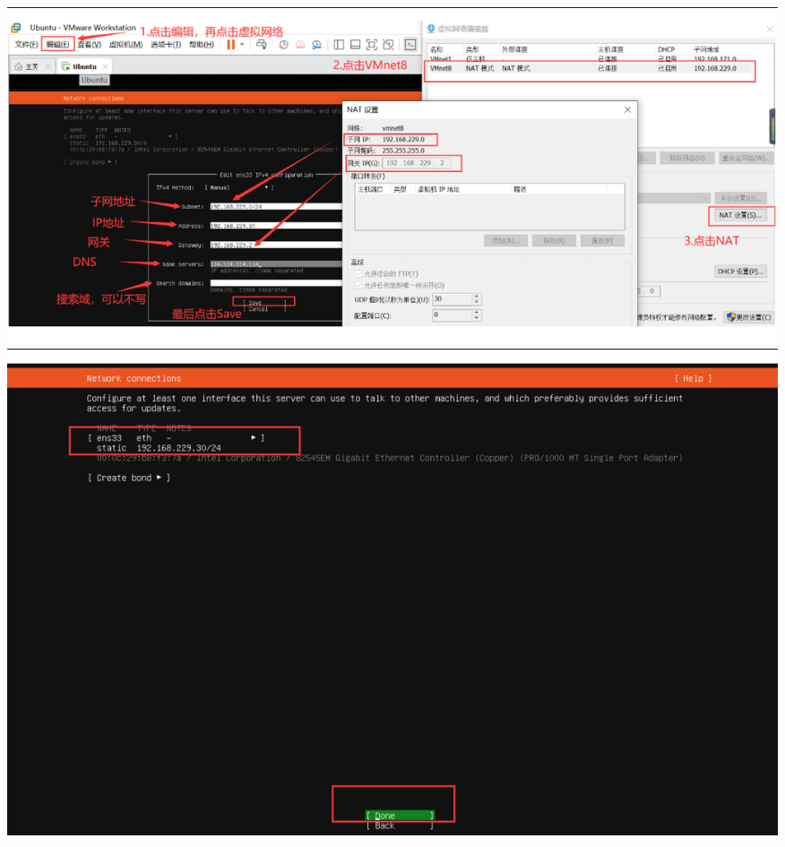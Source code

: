 ------

![[外链图片转存失败,源站可能有防盗链机制,建议将图片保存下来直接上传(img-jCja6bGW-1685774238098)(../%E5%8D%9A%E5%AE%A2/%E7%A0%B4%E8%A7%A3%E5%AF%86%E7%A0%81/1671178292443.png)]](assets/Ubuntu的安装教程/21a3a1ac020f474b863e863bc72cf40b.png)

------

![[外链图片转存失败,源站可能有防盗链机制,建议将图片保存下来直接上传(img-6heMBBsU-1685774238099)(../%E5%8D%9A%E5%AE%A2/%E7%A0%B4%E8%A7%A3%E5%AF%86%E7%A0%81/1671178352675.png)]](assets/Ubuntu的安装教程/b1ef8988026b44de92e5158aa5268c30.png)
